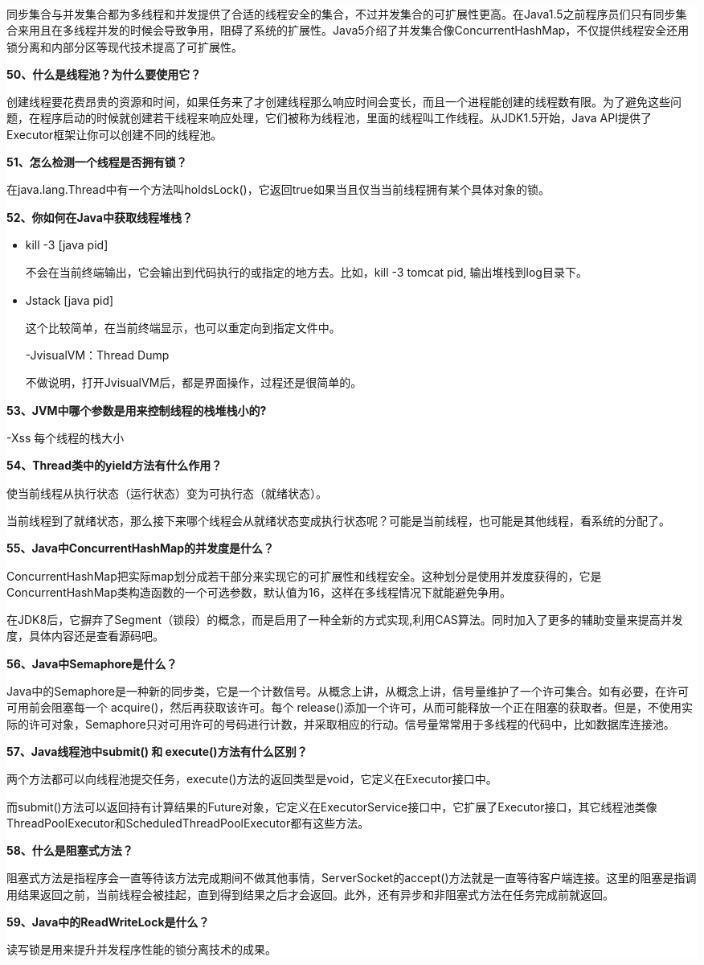 同步集合与并发集合都为多线程和并发提供了合适的线程安全的集合，不过并发集合的可扩展性更高。在Java1.5之前程序员们只有同步集合来用且在多线程并发的时候会导致争用，阻碍了系统的扩展性。Java5介绍了并发集合像ConcurrentHashMap，不仅提供线程安全还用锁分离和内部分区等现代技术提高了可扩展性。

**50、什么是线程池？为什么要使用它？**

创建线程要花费昂贵的资源和时间，如果任务来了才创建线程那么响应时间会变长，而且一个进程能创建的线程数有限。为了避免这些问题，在程序启动的时候就创建若干线程来响应处理，它们被称为线程池，里面的线程叫工作线程。从JDK1.5开始，Java API提供了Executor框架让你可以创建不同的线程池。

**51、怎么检测一个线程是否拥有锁？**

在java.lang.Thread中有一个方法叫holdsLock()，它返回true如果当且仅当当前线程拥有某个具体对象的锁。

**52、你如何在Java中获取线程堆栈？**

- kill -3 [java pid]

  不会在当前终端输出，它会输出到代码执行的或指定的地方去。比如，kill -3 tomcat pid, 输出堆栈到log目录下。

- Jstack [java pid]

  这个比较简单，在当前终端显示，也可以重定向到指定文件中。

  -JvisualVM：Thread Dump

  不做说明，打开JvisualVM后，都是界面操作，过程还是很简单的。

**53、JVM中哪个参数是用来控制线程的栈堆栈小的?**

-Xss 每个线程的栈大小

**54、Thread类中的yield方法有什么作用？**

使当前线程从执行状态（运行状态）变为可执行态（就绪状态）。

当前线程到了就绪状态，那么接下来哪个线程会从就绪状态变成执行状态呢？可能是当前线程，也可能是其他线程，看系统的分配了。

**55、Java中ConcurrentHashMap的并发度是什么？**

ConcurrentHashMap把实际map划分成若干部分来实现它的可扩展性和线程安全。这种划分是使用并发度获得的，它是ConcurrentHashMap类构造函数的一个可选参数，默认值为16，这样在多线程情况下就能避免争用。

在JDK8后，它摒弃了Segment（锁段）的概念，而是启用了一种全新的方式实现,利用CAS算法。同时加入了更多的辅助变量来提高并发度，具体内容还是查看源码吧。

**56、Java中Semaphore是什么？**

Java中的Semaphore是一种新的同步类，它是一个计数信号。从概念上讲，从概念上讲，信号量维护了一个许可集合。如有必要，在许可可用前会阻塞每一个 acquire()，然后再获取该许可。每个 release()添加一个许可，从而可能释放一个正在阻塞的获取者。但是，不使用实际的许可对象，Semaphore只对可用许可的号码进行计数，并采取相应的行动。信号量常常用于多线程的代码中，比如数据库连接池。

**57、Java线程池中submit() 和 execute()方法有什么区别？**

两个方法都可以向线程池提交任务，execute()方法的返回类型是void，它定义在Executor接口中。

而submit()方法可以返回持有计算结果的Future对象，它定义在ExecutorService接口中，它扩展了Executor接口，其它线程池类像ThreadPoolExecutor和ScheduledThreadPoolExecutor都有这些方法。

**58、什么是阻塞式方法？**

阻塞式方法是指程序会一直等待该方法完成期间不做其他事情，ServerSocket的accept()方法就是一直等待客户端连接。这里的阻塞是指调用结果返回之前，当前线程会被挂起，直到得到结果之后才会返回。此外，还有异步和非阻塞式方法在任务完成前就返回。

**59、Java中的ReadWriteLock是什么？**

读写锁是用来提升并发程序性能的锁分离技术的成果。
